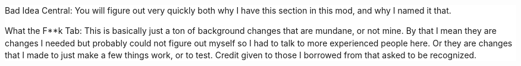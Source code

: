 
Bad Idea Central: You will figure out very quickly both why I have this section in this mod, and why I named it that. 

What the F**k Tab:
	This is basically just a ton of background changes that are mundane, or not mine. By that I mean they are changes I needed but probably could not figure out myself so I had to talk to more experienced people here. Or they are changes that I made to just make a few things work, or to test. Credit given to those I borrowed from that asked to be recognized.




